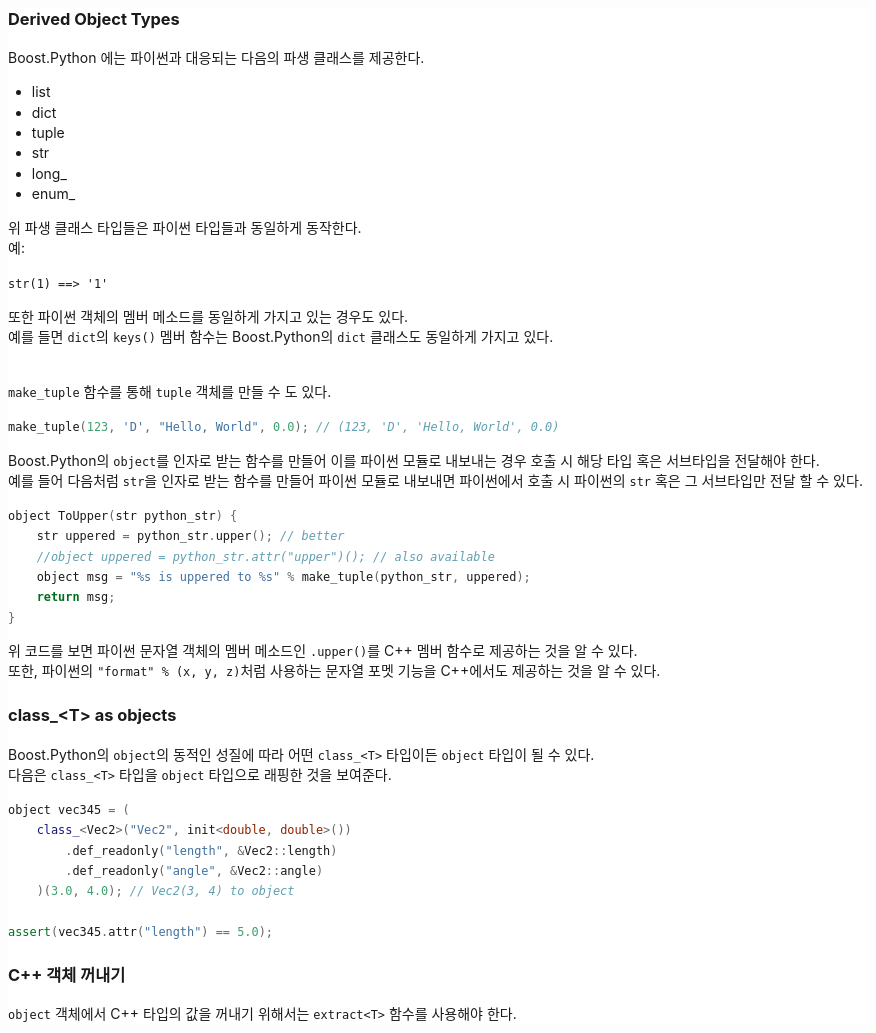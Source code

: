 ### Derived Object Types
Boost.Python 에는 파이썬과 대응되는 다음의 파생 클래스를 제공한다.

- list
- dict
- tuple
- str
- long_
- enum_

위 파생 클래스 타입들은 파이썬 타입들과 동일하게 동작한다.<br>
예:
```
str(1) ==> '1'
```

또한 파이썬 객체의 멤버 메소드를 동일하게 가지고 있는 경우도 있다.<br>
예를 들면 `dict`의 `keys()` 멤버 함수는 Boost.Python의 `dict` 클래스도 동일하게 가지고 있다.<br>
<br>

`make_tuple` 함수를 통해 `tuple` 객체를 만들 수 도 있다.

``` c++
make_tuple(123, 'D', "Hello, World", 0.0); // (123, 'D', 'Hello, World', 0.0)
```

Boost.Python의 `object`를 인자로 받는 함수를 만들어 이를 파이썬 모듈로 내보내는 경우 호출 시 해당 타입 혹은 서브타입을 전달해야 한다.<br>
예를 들어 다음처럼 `str`을 인자로 받는 함수를 만들어 파이썬 모듈로 내보내면 파이썬에서 호출 시 파이썬의 `str` 혹은 그 서브타입만 전달 할 수 있다.

``` c++
object ToUpper(str python_str) {
    str uppered = python_str.upper(); // better
    //object uppered = python_str.attr("upper")(); // also available
    object msg = "%s is uppered to %s" % make_tuple(python_str, uppered);
    return msg;
}
```

위 코드를 보면 파이썬 문자열 객체의 멤버 메소드인 `.upper()`를 C++ 멤버 함수로 제공하는 것을 알 수 있다.<br>
또한, 파이썬의 `"format" % (x, y, z)`처럼 사용하는 문자열 포멧 기능을 C++에서도 제공하는 것을 알 수 있다.

### class_\<T\> as objects
Boost.Python의 `object`의 동적인 성질에 따라 어떤 `class_<T>` 타입이든 `object` 타입이 될 수 있다.<br>
다음은 `class_<T>` 타입을 `object` 타입으로 래핑한 것을 보여준다.

``` c++
object vec345 = (
    class_<Vec2>("Vec2", init<double, double>())
        .def_readonly("length", &Vec2::length)
        .def_readonly("angle", &Vec2::angle)
    )(3.0, 4.0); // Vec2(3, 4) to object

assert(vec345.attr("length") == 5.0);
```

### C++ 객체 꺼내기
`object` 객체에서 C++ 타입의 값을 꺼내기 위해서는 `extract<T>` 함수를 사용해야 한다.<br>
